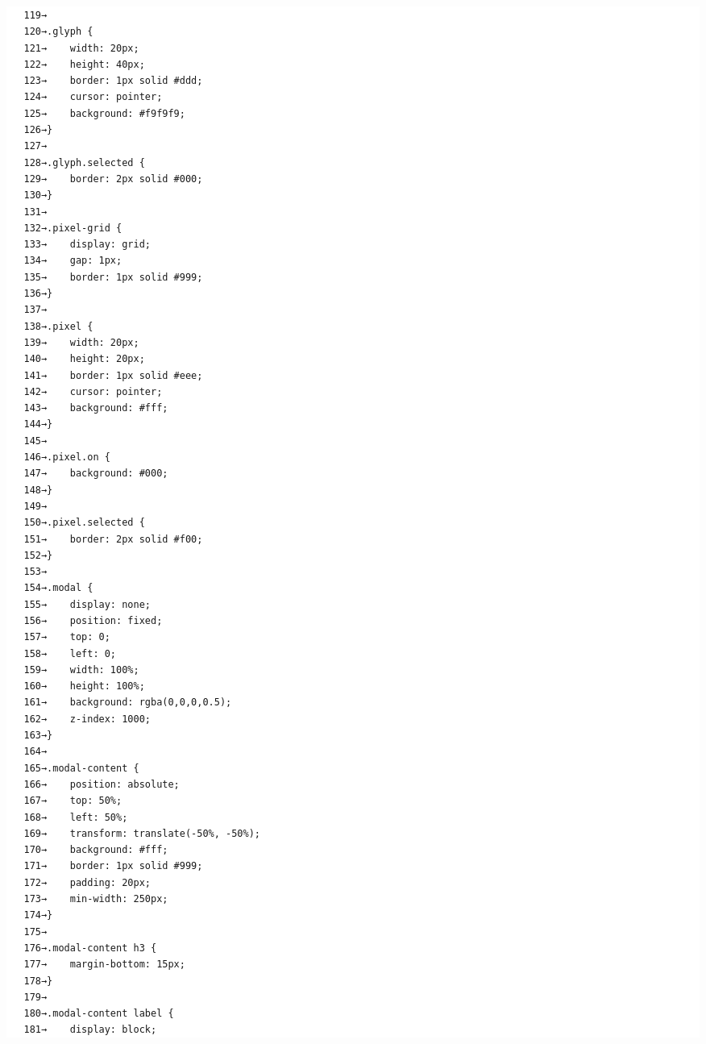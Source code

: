 ```
   119→
   120→.glyph {
   121→    width: 20px;
   122→    height: 40px;
   123→    border: 1px solid #ddd;
   124→    cursor: pointer;
   125→    background: #f9f9f9;
   126→}
   127→
   128→.glyph.selected {
   129→    border: 2px solid #000;
   130→}
   131→
   132→.pixel-grid {
   133→    display: grid;
   134→    gap: 1px;
   135→    border: 1px solid #999;
   136→}
   137→
   138→.pixel {
   139→    width: 20px;
   140→    height: 20px;
   141→    border: 1px solid #eee;
   142→    cursor: pointer;
   143→    background: #fff;
   144→}
   145→
   146→.pixel.on {
   147→    background: #000;
   148→}
   149→
   150→.pixel.selected {
   151→    border: 2px solid #f00;
   152→}
   153→
   154→.modal {
   155→    display: none;
   156→    position: fixed;
   157→    top: 0;
   158→    left: 0;
   159→    width: 100%;
   160→    height: 100%;
   161→    background: rgba(0,0,0,0.5);
   162→    z-index: 1000;
   163→}
   164→
   165→.modal-content {
   166→    position: absolute;
   167→    top: 50%;
   168→    left: 50%;
   169→    transform: translate(-50%, -50%);
   170→    background: #fff;
   171→    border: 1px solid #999;
   172→    padding: 20px;
   173→    min-width: 250px;
   174→}
   175→
   176→.modal-content h3 {
   177→    margin-bottom: 15px;
   178→}
   179→
   180→.modal-content label {
   181→    display: block;
```